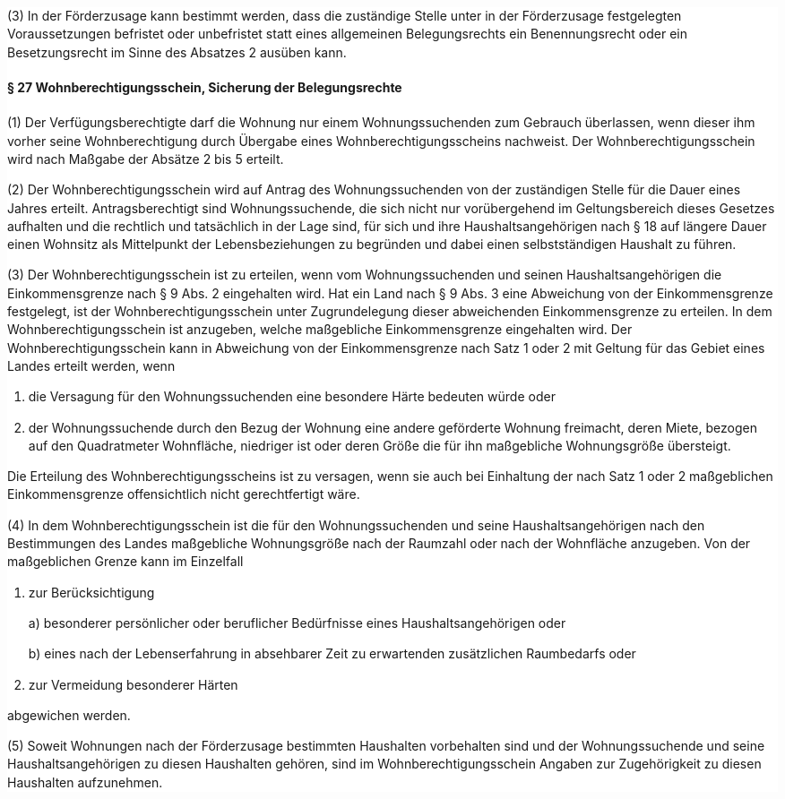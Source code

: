 (3) In der Förderzusage kann bestimmt werden, dass die zuständige Stelle unter in der Förderzusage festgelegten Voraussetzungen befristet oder unbefristet statt eines allgemeinen Belegungsrechts ein Benennungsrecht oder ein Besetzungsrecht im Sinne des Absatzes 2 ausüben kann.


#### § 27 Wohnberechtigungsschein, Sicherung der Belegungsrechte

(1) Der Verfügungsberechtigte darf die Wohnung nur einem Wohnungssuchenden zum Gebrauch überlassen, wenn dieser ihm vorher seine Wohnberechtigung durch Übergabe eines Wohnberechtigungsscheins nachweist. Der Wohnberechtigungsschein wird nach Maßgabe der Absätze 2 bis 5 erteilt.

(2) Der Wohnberechtigungsschein wird auf Antrag des Wohnungssuchenden von der zuständigen Stelle für die Dauer eines Jahres erteilt. Antragsberechtigt sind Wohnungssuchende, die sich nicht nur vorübergehend im Geltungsbereich dieses Gesetzes aufhalten und die rechtlich und tatsächlich in der Lage sind, für sich und ihre Haushaltsangehörigen nach § 18 auf längere Dauer einen Wohnsitz als Mittelpunkt der Lebensbeziehungen zu begründen und dabei einen selbstständigen Haushalt zu führen.

(3) Der Wohnberechtigungsschein ist zu erteilen, wenn vom Wohnungssuchenden und seinen Haushaltsangehörigen die Einkommensgrenze nach § 9 Abs. 2 eingehalten wird. Hat ein Land nach § 9 Abs. 3 eine Abweichung von der Einkommensgrenze festgelegt, ist der Wohnberechtigungsschein unter Zugrundelegung dieser abweichenden Einkommensgrenze zu erteilen. In dem Wohnberechtigungsschein ist anzugeben, welche maßgebliche Einkommensgrenze eingehalten wird. Der Wohnberechtigungsschein kann in Abweichung von der Einkommensgrenze nach Satz 1 oder 2 mit Geltung für das Gebiet eines Landes erteilt werden, wenn

1.  die Versagung für den Wohnungssuchenden eine besondere Härte bedeuten würde oder


2.  der Wohnungssuchende durch den Bezug der Wohnung eine andere geförderte Wohnung freimacht, deren Miete, bezogen auf den Quadratmeter Wohnfläche, niedriger ist oder deren Größe die für ihn maßgebliche Wohnungsgröße übersteigt.



Die Erteilung des Wohnberechtigungsscheins ist zu versagen, wenn sie auch bei Einhaltung der nach Satz 1 oder 2 maßgeblichen Einkommensgrenze offensichtlich nicht gerechtfertigt wäre.

(4) In dem Wohnberechtigungsschein ist die für den Wohnungssuchenden und seine Haushaltsangehörigen nach den Bestimmungen des Landes maßgebliche Wohnungsgröße nach der Raumzahl oder nach der Wohnfläche anzugeben. Von der maßgeblichen Grenze kann im Einzelfall

1.  zur Berücksichtigung

    a)  besonderer persönlicher oder beruflicher Bedürfnisse eines Haushaltsangehörigen oder


    b)  eines nach der Lebenserfahrung in absehbarer Zeit zu erwartenden zusätzlichen Raumbedarfs oder





2.  zur Vermeidung besonderer Härten



abgewichen werden.

(5) Soweit Wohnungen nach der Förderzusage bestimmten Haushalten vorbehalten sind und der Wohnungssuchende und seine Haushaltsangehörigen zu diesen Haushalten gehören, sind im Wohnberechtigungsschein Angaben zur Zugehörigkeit zu diesen Haushalten aufzunehmen.
